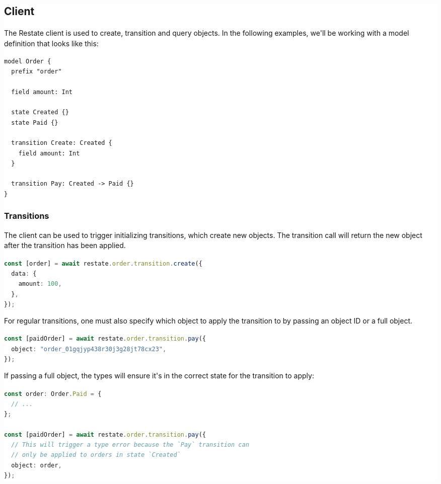 ## Client

The Restate client is used to create, transition and query objects. In the following examples, we'll be working with a model definition that looks like this:

```
model Order {
  prefix "order"

  field amount: Int

  state Created {}
  state Paid {}

  transition Create: Created {
    field amount: Int
  }

  transition Pay: Created -> Paid {}
}
```

### Transitions

The client can be used to trigger initializing transitions, which create new objects. The transition call will return the new object after the transition has been applied.

```typescript
const [order] = await restate.order.transition.create({
  data: {
    amount: 100,
  },
});
```

For regular transitions, one must also specify which object to apply the transition to by passing an object ID or a full object.

```typescript
const [paidOrder] = await restate.order.transition.pay({
  object: "order_01gqjyp438r30j3g28jt78cx23",
});
```

If passing a full object, the types will ensure it's in the correct state for the transition to apply:

```typescript
const order: Order.Paid = {
  // ...
};

const [paidOrder] = await restate.order.transition.pay({
  // This will trigger a type error because the `Pay` transition can
  // only be applied to orders in state `Created`
  object: order,
});
```
